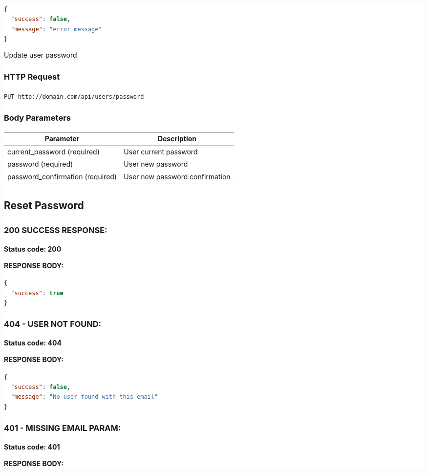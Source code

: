 ```json
{
  "success": false,
  "message": "error message"
}
```


Update user password
### HTTP Request
`PUT http://domain.com/api/users/password`
### Body Parameters

Parameter  | Description
--------- | -----------
current_password (required) | User current password  
password (required) | User new password
password_confirmation (required) | User new password confirmation

## Reset Password
>
### 200 SUCCESS RESPONSE:
>
**Status code: 200**
>
**RESPONSE BODY:**

```json
{
  "success": true
}
```
>
### 404 - USER NOT FOUND:
>
**Status code: 404**
>
**RESPONSE BODY:**

```json
{
  "success": false,
  "message": "No user found with this email"
}
```
>
### 401 - MISSING EMAIL PARAM:
>
**Status code: 401**
>
**RESPONSE BODY:**
